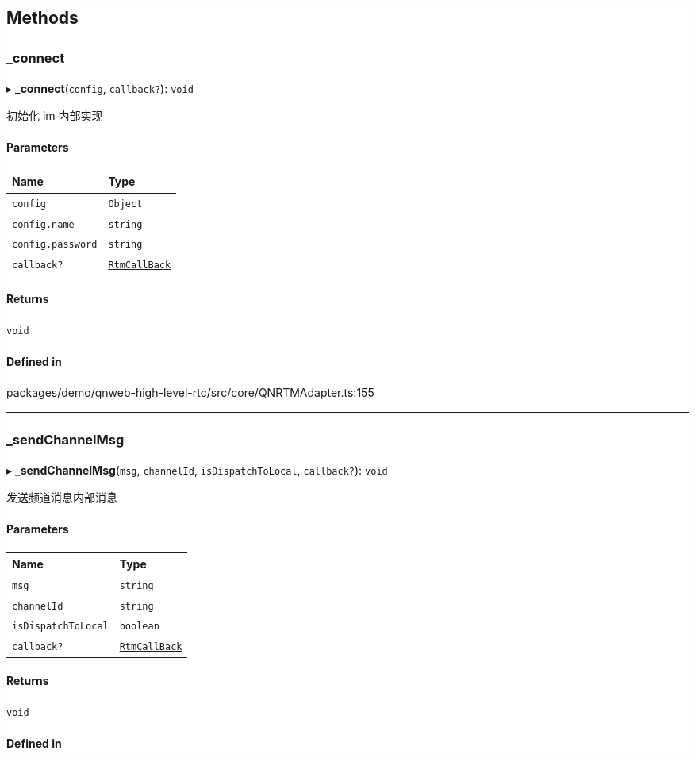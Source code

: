 ## Methods

### \_connect

▸ **_connect**(`config`, `callback?`): `void`

初始化 im 内部实现

#### Parameters

| Name | Type |
| :------ | :------ |
| `config` | `Object` |
| `config.name` | `string` |
| `config.password` | `string` |
| `callback?` | [`RtmCallBack`](../interfaces/RtmCallBack.md) |

#### Returns

`void`

#### Defined in

[packages/demo/qnweb-high-level-rtc/src/core/QNRTMAdapter.ts:155](https://github.com/Spencer17x/solutions/blob/84e2f808/Frontend/front-end-solutions/packages/demo/qnweb-high-level-rtc/src/core/QNRTMAdapter.ts#L155)

___

### \_sendChannelMsg

▸ **_sendChannelMsg**(`msg`, `channelId`, `isDispatchToLocal`, `callback?`): `void`

发送频道消息内部消息

#### Parameters

| Name | Type |
| :------ | :------ |
| `msg` | `string` |
| `channelId` | `string` |
| `isDispatchToLocal` | `boolean` |
| `callback?` | [`RtmCallBack`](../interfaces/RtmCallBack.md) |

#### Returns

`void`

#### Defined in
